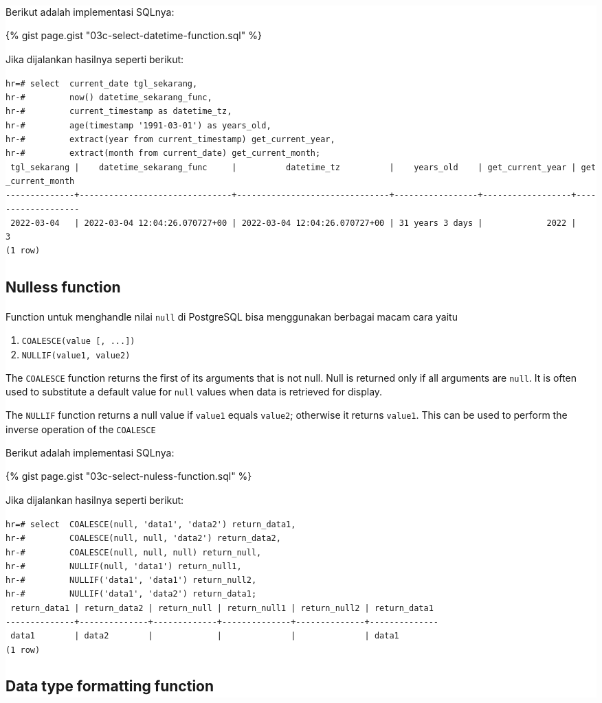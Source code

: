 Berikut adalah implementasi SQLnya:

{% gist page.gist "03c-select-datetime-function.sql" %}

Jika dijalankan hasilnya seperti berikut:

```postgresql-console
hr=# select  current_date tgl_sekarang,
hr-#         now() datetime_sekarang_func,
hr-#         current_timestamp as datetime_tz,
hr-#         age(timestamp '1991-03-01') as years_old,
hr-#         extract(year from current_timestamp) get_current_year,
hr-#         extract(month from current_date) get_current_month;
 tgl_sekarang |    datetime_sekarang_func     |          datetime_tz          |    years_old    | get_current_year | get_current_month
--------------+-------------------------------+-------------------------------+-----------------+------------------+-------------------
 2022-03-04   | 2022-03-04 12:04:26.070727+00 | 2022-03-04 12:04:26.070727+00 | 31 years 3 days |             2022 |                 3
(1 row)
```

## Nulless function

Function untuk menghandle nilai `null` di PostgreSQL bisa menggunakan berbagai macam cara yaitu 

1. `COALESCE(value [, ...])`
2. `NULLIF(value1, value2)`

The `COALESCE` function returns the first of its arguments that is not null. Null is returned only if all arguments are `null`. It is often used to substitute a default value for `null` values when data is retrieved for display.

The `NULLIF` function returns a null value if `value1` equals `value2`; otherwise it returns `value1`. This can be used to perform the inverse operation of the `COALESCE`

Berikut adalah implementasi SQLnya:

{% gist page.gist "03c-select-nuless-function.sql" %}

Jika dijalankan hasilnya seperti berikut:

```postgresql-console
hr=# select  COALESCE(null, 'data1', 'data2') return_data1,
hr-#         COALESCE(null, null, 'data2') return_data2,
hr-#         COALESCE(null, null, null) return_null,
hr-#         NULLIF(null, 'data1') return_null1,
hr-#         NULLIF('data1', 'data1') return_null2,
hr-#         NULLIF('data1', 'data2') return_data1;
 return_data1 | return_data2 | return_null | return_null1 | return_null2 | return_data1
--------------+--------------+-------------+--------------+--------------+--------------
 data1        | data2        |             |              |              | data1
(1 row)
```

## Data type formatting function
